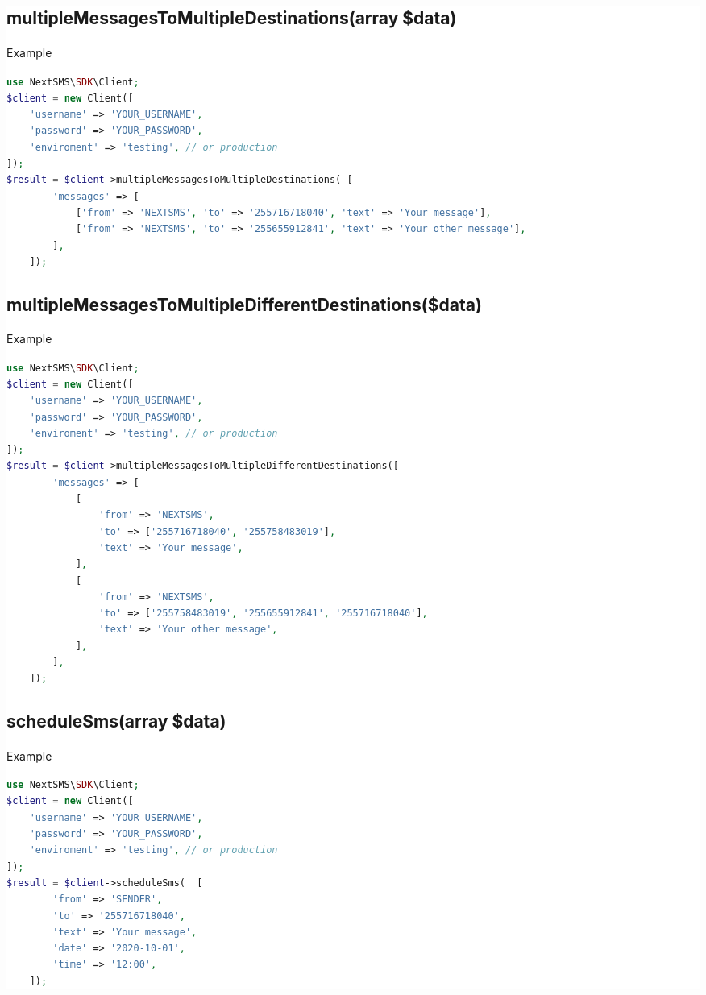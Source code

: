 ## multipleMessagesToMultipleDestinations(array $data)

Example

```php
use NextSMS\SDK\Client;
$client = new Client([
    'username' => 'YOUR_USERNAME',
    'password' => 'YOUR_PASSWORD',
    'enviroment' => 'testing', // or production
]);
$result = $client->multipleMessagesToMultipleDestinations( [
        'messages' => [
            ['from' => 'NEXTSMS', 'to' => '255716718040', 'text' => 'Your message'],
            ['from' => 'NEXTSMS', 'to' => '255655912841', 'text' => 'Your other message'],
        ],
    ]);
```

## multipleMessagesToMultipleDifferentDestinations($data)

Example

```php
use NextSMS\SDK\Client;
$client = new Client([
    'username' => 'YOUR_USERNAME',
    'password' => 'YOUR_PASSWORD',
    'enviroment' => 'testing', // or production
]);
$result = $client->multipleMessagesToMultipleDifferentDestinations([
        'messages' => [
            [
                'from' => 'NEXTSMS',
                'to' => ['255716718040', '255758483019'],
                'text' => 'Your message',
            ],
            [
                'from' => 'NEXTSMS',
                'to' => ['255758483019', '255655912841', '255716718040'],
                'text' => 'Your other message',
            ],
        ],
    ]);
```

## scheduleSms(array $data)

Example

```php
use NextSMS\SDK\Client;
$client = new Client([
    'username' => 'YOUR_USERNAME',
    'password' => 'YOUR_PASSWORD',
    'enviroment' => 'testing', // or production
]);
$result = $client->scheduleSms(  [
        'from' => 'SENDER',
        'to' => '255716718040',
        'text' => 'Your message',
        'date' => '2020-10-01',
        'time' => '12:00',
    ]);
```